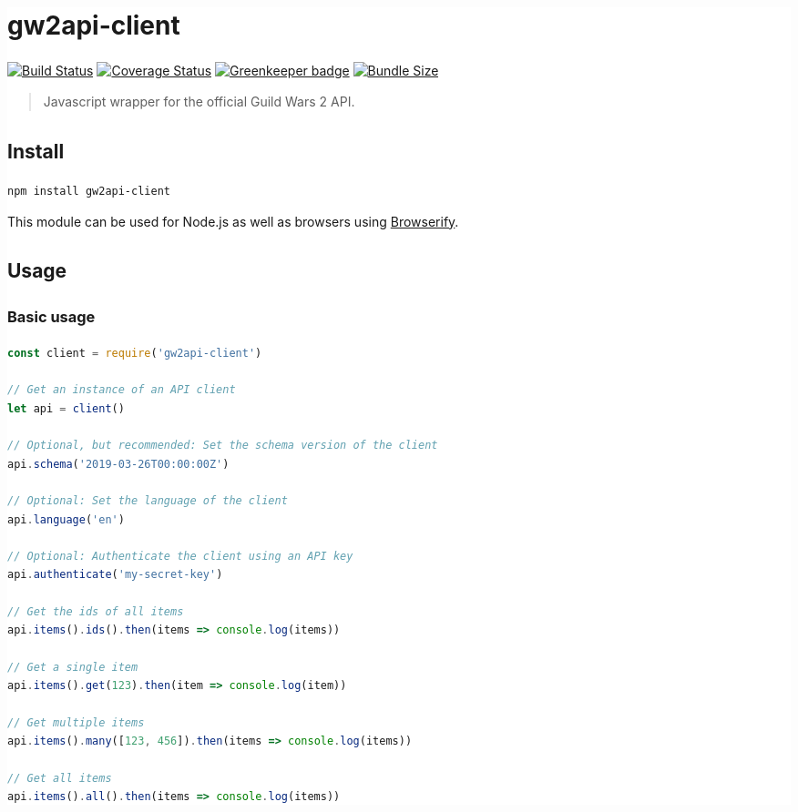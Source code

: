 # gw2api-client

[![Build Status](https://img.shields.io/travis/queicherius/gw2api-client.svg?style=flat-square)](https://travis-ci.org/queicherius/gw2api-client)
[![Coverage Status](https://img.shields.io/codecov/c/github/queicherius/gw2api-client/master.svg?style=flat-square)](https://codecov.io/github/queicherius/gw2api-client)
[![Greenkeeper badge](https://badges.greenkeeper.io/queicherius/gw2api-client.svg?style=flat-square)](https://greenkeeper.io/)
[![Bundle Size](https://img.shields.io/bundlephobia/minzip/gw2api-client.svg?style=flat-square)](https://bundlephobia.com/result?p=gw2api-client)

> Javascript wrapper for the official Guild Wars 2 API.

## Install

```bash
npm install gw2api-client
```

This module can be used for Node.js as well as browsers using [Browserify](https://github.com/substack/browserify-handbook#how-node_modules-works).

## Usage

### Basic usage

```js
const client = require('gw2api-client')

// Get an instance of an API client
let api = client()

// Optional, but recommended: Set the schema version of the client
api.schema('2019-03-26T00:00:00Z')

// Optional: Set the language of the client
api.language('en')

// Optional: Authenticate the client using an API key
api.authenticate('my-secret-key')

// Get the ids of all items
api.items().ids().then(items => console.log(items))

// Get a single item
api.items().get(123).then(item => console.log(item))

// Get multiple items
api.items().many([123, 456]).then(items => console.log(items))

// Get all items
api.items().all().then(items => console.log(items))
```
